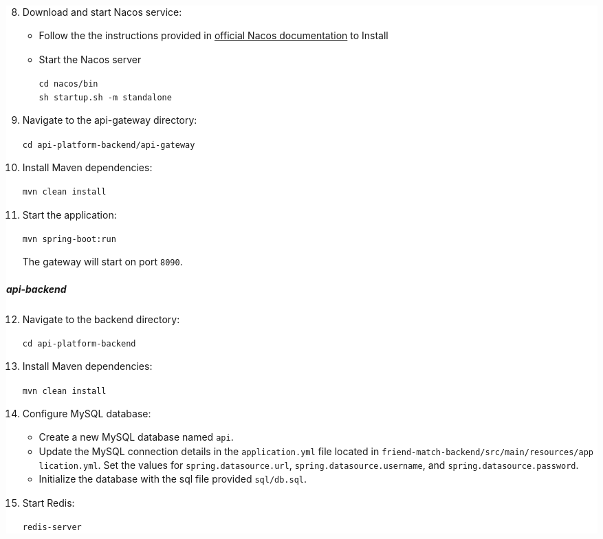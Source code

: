 8. Download and start Nacos service:

    - Follow the the instructions provided in [official Nacos documentation](https://nacos.io/en-us/docs/quick-start.html) to Install

    - Start the Nacos server

        ```shell
        cd nacos/bin
        sh startup.sh -m standalone
        ```

9. Navigate to the api-gateway directory:

    ```shell
    cd api-platform-backend/api-gateway
    ```

10. Install Maven dependencies:

    ```shell
    mvn clean install
    ```

11. Start the application:

     ```shell
    mvn spring-boot:run
     ```

     The gateway will start on port `8090`.

##### api-backend

12. Navigate to the backend directory:

    ```shell
    cd api-platform-backend
    ```

13. Install Maven dependencies:

    ```shell
    mvn clean install
    ```

14. Configure MySQL database:

    - Create a new MySQL database named `api`.
    - Update the MySQL connection details in the `application.yml` file located in `friend-match-backend/src/main/resources/application.yml`. Set the values for `spring.datasource.url`, `spring.datasource.username`, and `spring.datasource.password`.
    - Initialize the database with the sql file provided `sql/db.sql`.

15. Start Redis:

    ```shell
    redis-server
    ```
